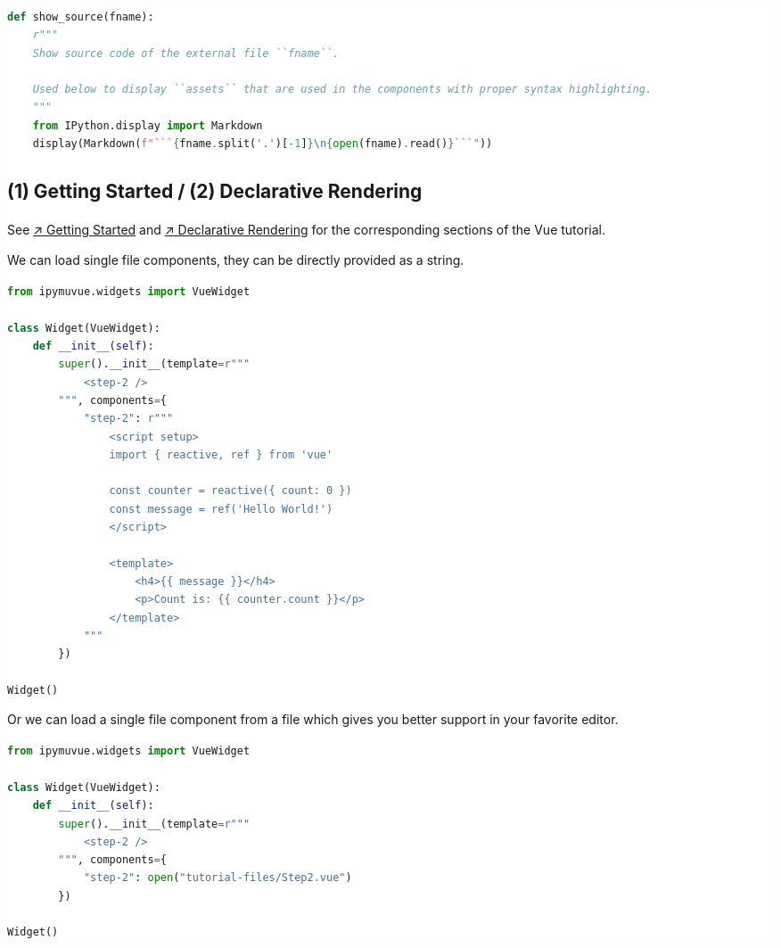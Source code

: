 ```python
def show_source(fname):
    r"""
    Show source code of the external file ``fname``.
    
    Used below to display ``assets`` that are used in the components with proper syntax highlighting.
    """
    from IPython.display import Markdown
    display(Markdown(f"```{fname.split('.')[-1]}\n{open(fname).read()}```"))
```

## (1) Getting Started / (2) Declarative Rendering

See [↗ Getting Started](https://vuejs.org/tutorial/#step-1) and [↗ Declarative Rendering](https://vuejs.org/tutorial/#step-1) for the corresponding sections of the Vue tutorial.

We can load single file components, they can be directly provided as a string.

```python
from ipymuvue.widgets import VueWidget

class Widget(VueWidget):
    def __init__(self):
        super().__init__(template=r"""
            <step-2 />
        """, components={
            "step-2": r"""
                <script setup>
                import { reactive, ref } from 'vue'

                const counter = reactive({ count: 0 })
                const message = ref('Hello World!')
                </script>

                <template>
                    <h4>{{ message }}</h4>
                    <p>Count is: {{ counter.count }}</p>
                </template>
            """
        })
        
Widget()
```

Or we can load a single file component from a file which gives you better support in your favorite editor.

```python
from ipymuvue.widgets import VueWidget

class Widget(VueWidget):
    def __init__(self):
        super().__init__(template=r"""
            <step-2 />
        """, components={
            "step-2": open("tutorial-files/Step2.vue")
        })
        
Widget()
```
